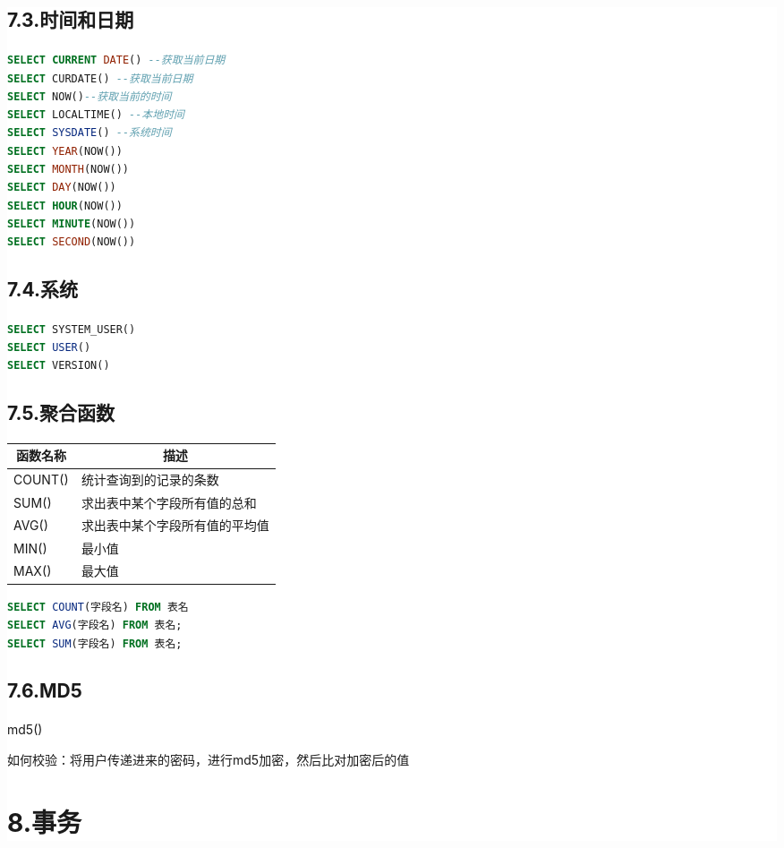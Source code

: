 ## 7.3.时间和日期

```sql
SELECT CURRENT DATE() --获取当前日期
SELECT CURDATE() --获取当前日期
SELECT NOW()--获取当前的时间
SELECT LOCALTIME() --本地时间
SELECT SYSDATE() --系统时间
SELECT YEAR(NOW())
SELECT MONTH(NOW())
SELECT DAY(NOW())
SELECT HOUR(NOW())
SELECT MINUTE(NOW())
SELECT SECOND(NOW())
```

## 7.4.系统

```sql
SELECT SYSTEM_USER()
SELECT USER()
SELECT VERSION()
```

## 7.5.聚合函数

| 函数名称 | 描述                           |
| -------- | ------------------------------ |
| COUNT()  | 统计查询到的记录的条数         |
| SUM()    | 求出表中某个字段所有值的总和   |
| AVG()    | 求出表中某个字段所有值的平均值 |
| MIN()    | 最小值                         |
| MAX()    | 最大值                         |

```sql
SELECT COUNT(字段名) FROM 表名
SELECT AVG(字段名) FROM 表名;
SELECT SUM(字段名) FROM 表名;
```

## 7.6.MD5

md5()

如何校验：将用户传递进来的密码，进行md5加密，然后比对加密后的值

# 8.事务

